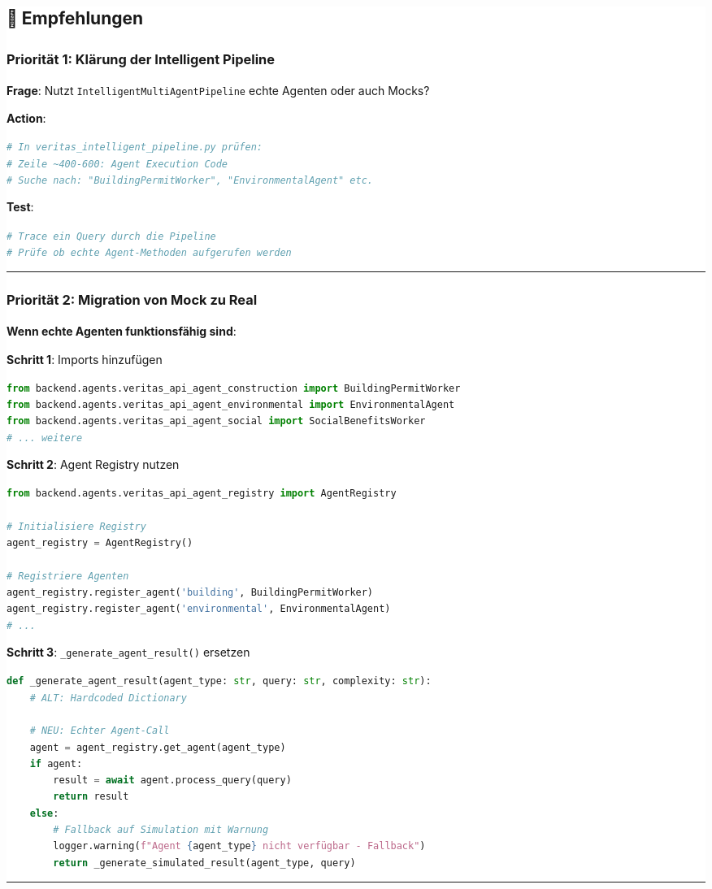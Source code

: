 ## 🎯 Empfehlungen

### Priorität 1: Klärung der Intelligent Pipeline

**Frage**: Nutzt `IntelligentMultiAgentPipeline` echte Agenten oder auch Mocks?

**Action**:
```python
# In veritas_intelligent_pipeline.py prüfen:
# Zeile ~400-600: Agent Execution Code
# Suche nach: "BuildingPermitWorker", "EnvironmentalAgent" etc.
```

**Test**:
```python
# Trace ein Query durch die Pipeline
# Prüfe ob echte Agent-Methoden aufgerufen werden
```

---

### Priorität 2: Migration von Mock zu Real

**Wenn echte Agenten funktionsfähig sind**:

**Schritt 1**: Imports hinzufügen
```python
from backend.agents.veritas_api_agent_construction import BuildingPermitWorker
from backend.agents.veritas_api_agent_environmental import EnvironmentalAgent
from backend.agents.veritas_api_agent_social import SocialBenefitsWorker
# ... weitere
```

**Schritt 2**: Agent Registry nutzen
```python
from backend.agents.veritas_api_agent_registry import AgentRegistry

# Initialisiere Registry
agent_registry = AgentRegistry()

# Registriere Agenten
agent_registry.register_agent('building', BuildingPermitWorker)
agent_registry.register_agent('environmental', EnvironmentalAgent)
# ...
```

**Schritt 3**: `_generate_agent_result()` ersetzen
```python
def _generate_agent_result(agent_type: str, query: str, complexity: str):
    # ALT: Hardcoded Dictionary
    
    # NEU: Echter Agent-Call
    agent = agent_registry.get_agent(agent_type)
    if agent:
        result = await agent.process_query(query)
        return result
    else:
        # Fallback auf Simulation mit Warnung
        logger.warning(f"Agent {agent_type} nicht verfügbar - Fallback")
        return _generate_simulated_result(agent_type, query)
```

---